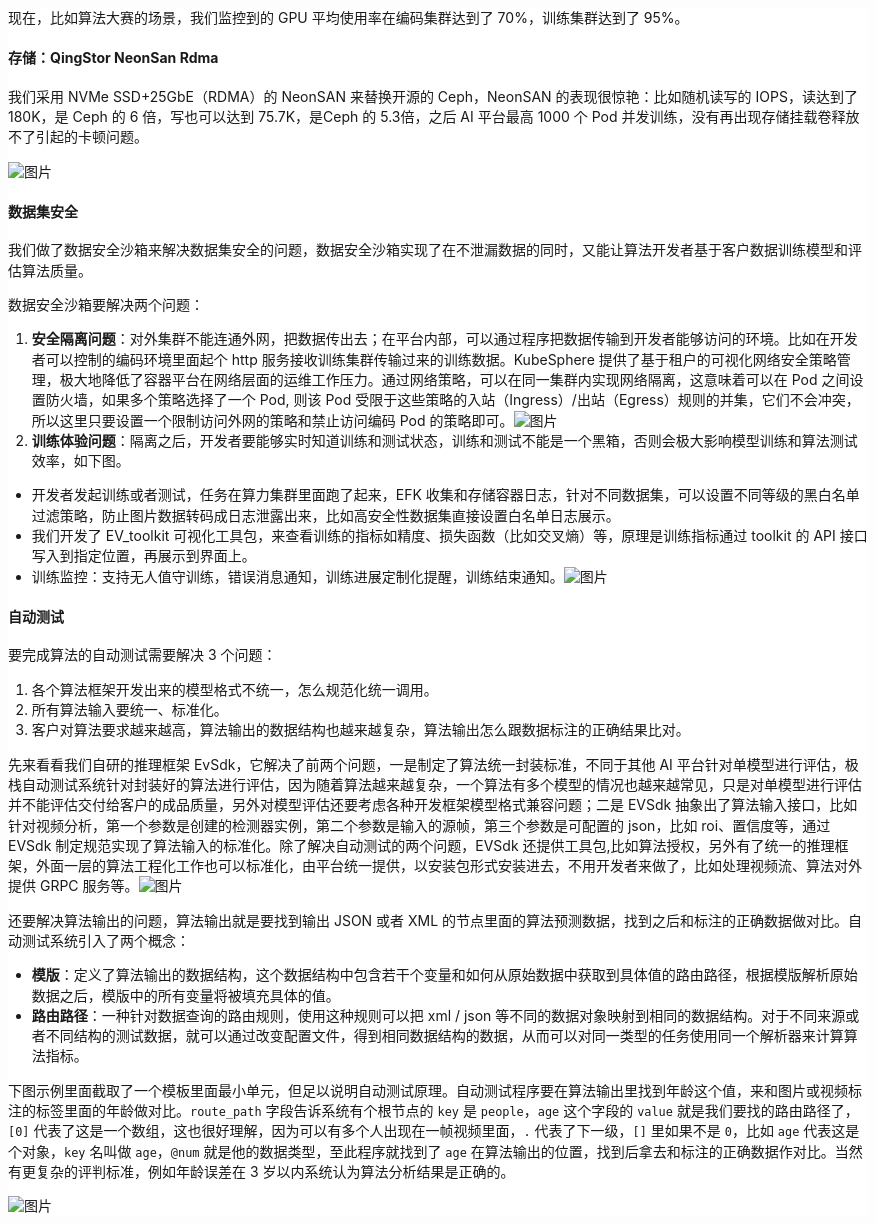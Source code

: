 现在，比如算法大赛的场景，我们监控到的 GPU 平均使用率在编码集群达到了 70%，训练集群达到了 95%。

#### 存储：QingStor NeonSan Rdma

我们采用 NVMe SSD+25GbE（RDMA）的 NeonSAN 来替换开源的 Ceph，NeonSAN 的表现很惊艳：比如随机读写的  IOPS，读达到了 180K，是 Ceph 的 6 倍，写也可以达到 75.7K，是Ceph 的 5.3倍，之后 AI 平台最高 1000 个  Pod 并发训练，没有再出现存储挂载卷释放不了引起的卡顿问题。

![图片](https://mmbiz.qpic.cn/mmbiz_png/u5Pibv7AcsEWHibKdfs8taic1uBt0G7BCJFlYSqnvLMfMp8ZLOTHRNMjgJcZD2VKupmib9BVhtt8A03Yj3V25MiahCw/640?wx_fmt=png&tp=webp&wxfrom=5&wx_lazy=1&wx_co=1)

#### 数据集安全

我们做了数据安全沙箱来解决数据集安全的问题，数据安全沙箱实现了在不泄漏数据的同时，又能让算法开发者基于客户数据训练模型和评估算法质量。

数据安全沙箱要解决两个问题：

1. **安全隔离问题**：对外集群不能连通外网，把数据传出去；在平台内部，可以通过程序把数据传输到开发者能够访问的环境。比如在开发者可以控制的编码环境里面起个 http 服务接收训练集群传输过来的训练数据。KubeSphere  提供了基于租户的可视化网络安全策略管理，极大地降低了容器平台在网络层面的运维工作压力。通过网络策略，可以在同一集群内实现网络隔离，这意味着可以在 Pod 之间设置防火墙，如果多个策略选择了一个 Pod, 则该 Pod  受限于这些策略的入站（Ingress）/出站（Egress）规则的并集，它们不会冲突，所以这里只要设置一个限制访问外网的策略和禁止访问编码  Pod 的策略即可。![图片](https://mmbiz.qpic.cn/mmbiz_png/u5Pibv7AcsEWHibKdfs8taic1uBt0G7BCJFPuRn7Q9QCepCBjW2diaD7sQ190Luqo6o5d4bzQIsuSJorCunRbdPq9Q/640?wx_fmt=png&tp=webp&wxfrom=5&wx_lazy=1&wx_co=1)
2. **训练体验问题**：隔离之后，开发者要能够实时知道训练和测试状态，训练和测试不能是一个黑箱，否则会极大影响模型训练和算法测试效率，如下图。

- 开发者发起训练或者测试，任务在算力集群里面跑了起来，EFK 收集和存储容器日志，针对不同数据集，可以设置不同等级的黑白名单过滤策略，防止图片数据转码成日志泄露出来，比如高安全性数据集直接设置白名单日志展示。
- 我们开发了 EV_toolkit 可视化工具包，来查看训练的指标如精度、损失函数（比如交叉熵）等，原理是训练指标通过 toolkit 的 API 接口写入到指定位置，再展示到界面上。
- 训练监控：支持无人值守训练，错误消息通知，训练进展定制化提醒，训练结束通知。![图片](https://mmbiz.qpic.cn/mmbiz_png/u5Pibv7AcsEWHibKdfs8taic1uBt0G7BCJFvDS0UdGkm6WShULFQfYXiaaVE0OmSJ7awstBkibWxf4UNqDzRPib3820w/640?wx_fmt=png&tp=webp&wxfrom=5&wx_lazy=1&wx_co=1)

#### 自动测试

要完成算法的自动测试需要解决 3 个问题：

1. 各个算法框架开发出来的模型格式不统一，怎么规范化统一调用。
2. 所有算法输入要统一、标准化。
3. 客户对算法要求越来越高，算法输出的数据结构也越来越复杂，算法输出怎么跟数据标注的正确结果比对。

先来看看我们自研的推理框架 EvSdk，它解决了前两个问题，一是制定了算法统一封装标准，不同于其他 AI  平台针对单模型进行评估，极栈自动测试系统针对封装好的算法进行评估，因为随着算法越来越复杂，一个算法有多个模型的情况也越来越常见，只是对单模型进行评估并不能评估交付给客户的成品质量，另外对模型评估还要考虑各种开发框架模型格式兼容问题；二是 EVSdk 抽象出了算法输入接口，比如针对视频分析，第一个参数是创建的检测器实例，第二个参数是输入的源帧，第三个参数是可配置的 json，比如 roi、置信度等，通过 EVSdk 制定规范实现了算法输入的标准化。除了解决自动测试的两个问题，EVSdk  还提供工具包,比如算法授权，另外有了统一的推理框架，外面一层的算法工程化工作也可以标准化，由平台统一提供，以安装包形式安装进去，不用开发者来做了，比如处理视频流、算法对外提供 GRPC 服务等。![图片](https://mmbiz.qpic.cn/mmbiz_png/u5Pibv7AcsEWHibKdfs8taic1uBt0G7BCJFuxNwUxgTknBLTKqqPog5M9J9ewTcXSEdBtRiapHODsic2cVibtnXhjT6w/640?wx_fmt=png&tp=webp&wxfrom=5&wx_lazy=1&wx_co=1)

还要解决算法输出的问题，算法输出就是要找到输出 JSON 或者 XML 的节点里面的算法预测数据，找到之后和标注的正确数据做对比。自动测试系统引入了两个概念：

- **模版**：定义了算法输出的数据结构，这个数据结构中包含若干个变量和如何从原始数据中获取到具体值的路由路径，根据模版解析原始数据之后，模版中的所有变量将被填充具体的值。
- **路由路径**：一种针对数据查询的路由规则，使用这种规则可以把 xml / json 等不同的数据对象映射到相同的数据结构。对于不同来源或者不同结构的测试数据，就可以通过改变配置文件，得到相同数据结构的数据，从而可以对同一类型的任务使用同一个解析器来计算算法指标。

下图示例里面截取了一个模板里面最小单元，但足以说明自动测试原理。自动测试程序要在算法输出里找到年龄这个值，来和图片或视频标注的标签里面的年龄做对比。`route_path` 字段告诉系统有个根节点的 `key` 是 `people`，`age` 这个字段的 `value` 就是我们要找的路由路径了，`[0]` 代表了这是一个数组，这也很好理解，因为可以有多个人出现在一帧视频里面，`.` 代表了下一级，`[]` 里如果不是 `0`，比如 `age` 代表这是个对象，`key` 名叫做 `age`，`@num` 就是他的数据类型，至此程序就找到了 `age` 在算法输出的位置，找到后拿去和标注的正确数据作对比。当然有更复杂的评判标准，例如年龄误差在 3 岁以内系统认为算法分析结果是正确的。

![图片](https://mmbiz.qpic.cn/mmbiz_png/u5Pibv7AcsEWHibKdfs8taic1uBt0G7BCJFj4fic5viaofxt0WrB0CyYZ6IdISOxHutvka5OZJ8FhTyvibMwMNDpoiaoA/640?wx_fmt=png&tp=webp&wxfrom=5&wx_lazy=1&wx_co=1)
